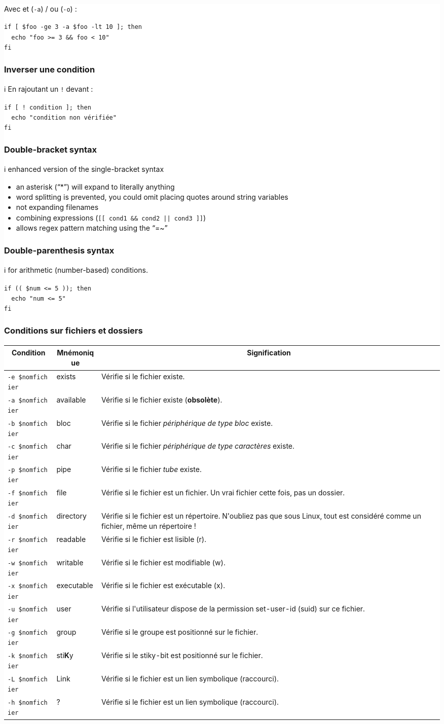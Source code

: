 Avec et (`-a`) / ou (`-o`) :

```shell
if [ $foo -ge 3 -a $foo -lt 10 ]; then
  echo "foo >= 3 && foo < 10"
fi
```

### Inverser une condition

:information_source: En rajoutant un `!` devant :

```shell
if [ ! condition ]; then
  echo "condition non vérifiée"
fi
```

### Double-bracket syntax

:information_source: enhanced version of the single-bracket syntax

* an asterisk (“*”) will expand to literally anything
* word splitting is prevented, you could omit placing quotes around string variables
* not expanding filenames
* combining expressions (`[[ cond1 && cond2 || cond3 ]]`)
* allows regex pattern matching using the “=~”

### Double-parenthesis syntax

:information_source: for arithmetic (number-based) conditions.

```shell
if (( $num <= 5 )); then
  echo "num <= 5"
fi
```

### Conditions sur fichiers et dossiers

| Condition | Mnémonique | Signification |
|-----------|------------|---------------|
| `-e $nomfichier` | exists | Vérifie si le fichier existe. |
| `-a $nomfichier` | available | Vérifie si le fichier existe (**obsolète**). |
| `-b $nomfichier` | bloc | Vérifie si le fichier _périphérique de type bloc_ existe. |
| `-c $nomfichier` | char | Vérifie si le fichier _périphérique de type caractères_ existe. |
| `-p $nomfichier` | pipe | Vérifie si le fichier _tube_ existe. |
| `-f $nomfichier` | file | Vérifie si le fichier est un fichier. Un vrai fichier cette fois, pas un dossier. |
| `-d $nomfichier` | directory | Vérifie si le fichier est un répertoire. N'oubliez pas que sous Linux, tout est considéré comme un fichier, même un répertoire ! |
| `-r $nomfichier` | readable | Vérifie si le fichier est lisible (r). |
| `-w $nomfichier` | writable | Vérifie si le fichier est modifiable (w). |
| `-x $nomfichier` | executable | Vérifie si le fichier est exécutable (x). |
| `-u $nomfichier` | user | Vérifie si l'utilisateur dispose de la permission set-user-id (suid) sur ce fichier. |
| `-g $nomfichier` | group | Vérifie si le groupe est positionné sur le fichier. |
| `-k $nomfichier` | sti**K**y | Vérifie si le stiky-bit est positionné sur le fichier. |
| `-L $nomfichier` | Link | Vérifie si le fichier est un lien symbolique (raccourci). |
| `-h $nomfichier` | ? | Vérifie si le fichier est un lien symbolique (raccourci). |